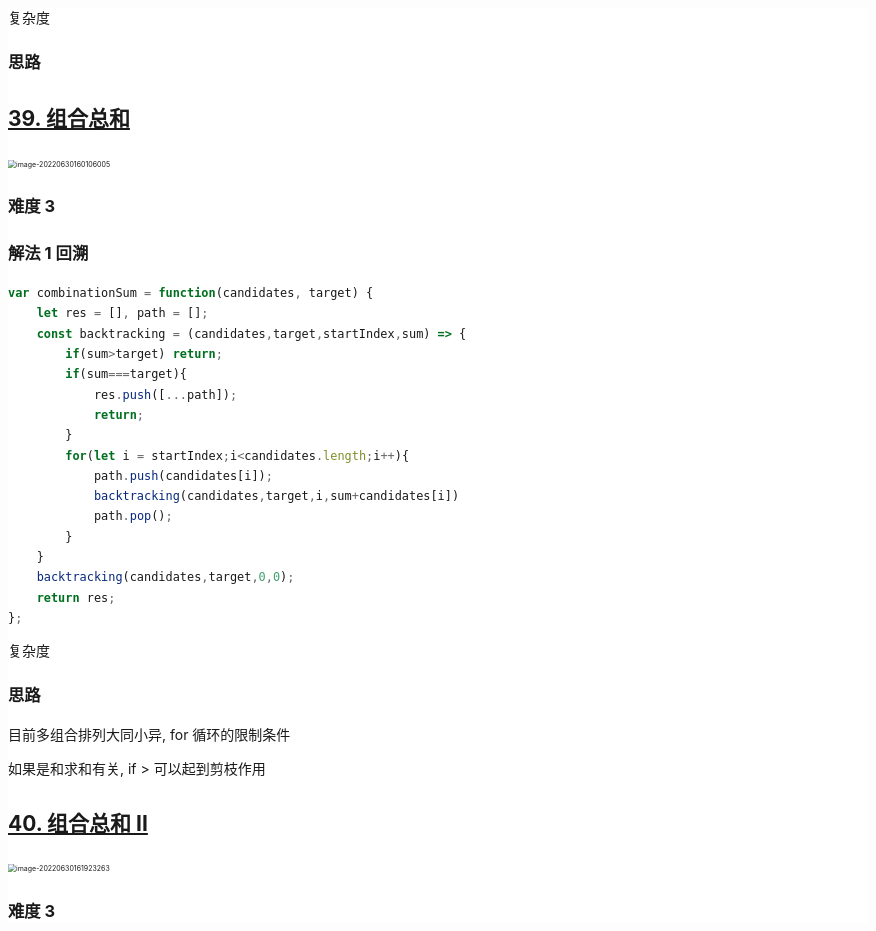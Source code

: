 ```js

```

复杂度

### 思路



## [39. 组合总和](https://leetcode.cn/problems/combination-sum/)

<img src="https://wuzhi-img.oss-cn-shanghai.aliyuncs.com/img/image-20220630160106005.png" alt="image-20220630160106005" style="zoom:50%;" />

### 难度 3

### 解法 1 回溯

```js
var combinationSum = function(candidates, target) {
    let res = [], path = [];
    const backtracking = (candidates,target,startIndex,sum) => {
        if(sum>target) return;
        if(sum===target){
            res.push([...path]);
            return;
        }
        for(let i = startIndex;i<candidates.length;i++){
            path.push(candidates[i]);
            backtracking(candidates,target,i,sum+candidates[i])
            path.pop();
        }
    }
    backtracking(candidates,target,0,0);
    return res;
};
```

复杂度

### 思路

目前多组合排列大同小异, for 循环的限制条件

如果是和求和有关, if > 可以起到剪枝作用

## [40. 组合总和 II](https://leetcode.cn/problems/combination-sum-ii/)

<img src="https://wuzhi-img.oss-cn-shanghai.aliyuncs.com/img/image-20220630161923263.png" alt="image-20220630161923263" style="zoom:50%;" />

### 难度 3
